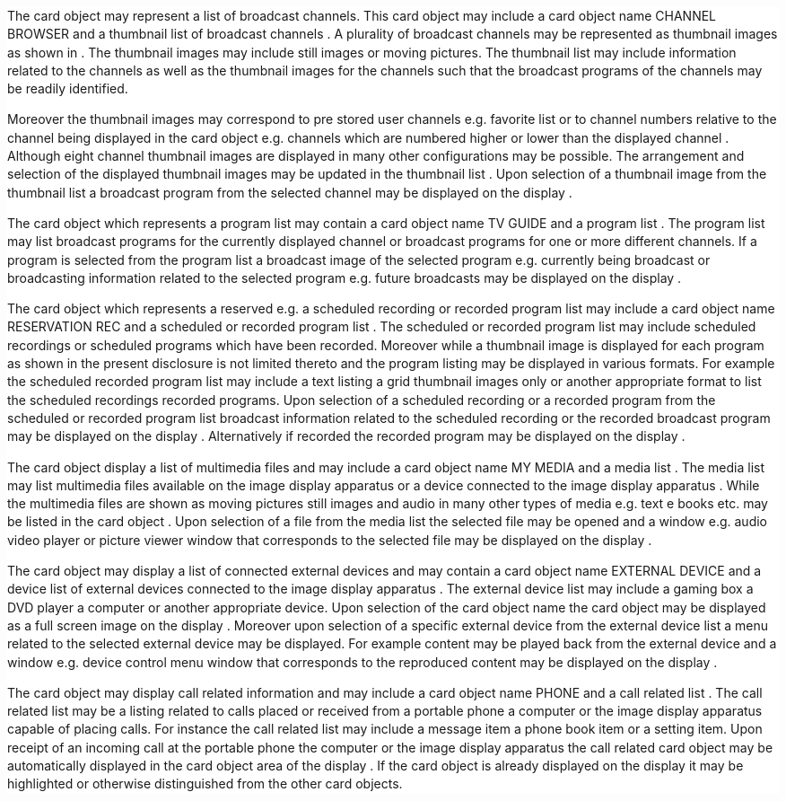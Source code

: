 The card object may represent a list of broadcast channels. This card object may include a card object name CHANNEL BROWSER and a thumbnail list of broadcast channels . A plurality of broadcast channels may be represented as thumbnail images as shown in . The thumbnail images may include still images or moving pictures. The thumbnail list may include information related to the channels as well as the thumbnail images for the channels such that the broadcast programs of the channels may be readily identified.

Moreover the thumbnail images may correspond to pre stored user channels e.g. favorite list or to channel numbers relative to the channel being displayed in the card object e.g. channels which are numbered higher or lower than the displayed channel . Although eight channel thumbnail images are displayed in many other configurations may be possible. The arrangement and selection of the displayed thumbnail images may be updated in the thumbnail list . Upon selection of a thumbnail image from the thumbnail list a broadcast program from the selected channel may be displayed on the display .

The card object which represents a program list may contain a card object name TV GUIDE and a program list . The program list may list broadcast programs for the currently displayed channel or broadcast programs for one or more different channels. If a program is selected from the program list a broadcast image of the selected program e.g. currently being broadcast or broadcasting information related to the selected program e.g. future broadcasts may be displayed on the display .

The card object which represents a reserved e.g. a scheduled recording or recorded program list may include a card object name RESERVATION REC and a scheduled or recorded program list . The scheduled or recorded program list may include scheduled recordings or scheduled programs which have been recorded. Moreover while a thumbnail image is displayed for each program as shown in the present disclosure is not limited thereto and the program listing may be displayed in various formats. For example the scheduled recorded program list may include a text listing a grid thumbnail images only or another appropriate format to list the scheduled recordings recorded programs. Upon selection of a scheduled recording or a recorded program from the scheduled or recorded program list broadcast information related to the scheduled recording or the recorded broadcast program may be displayed on the display . Alternatively if recorded the recorded program may be displayed on the display .

The card object display a list of multimedia files and may include a card object name MY MEDIA and a media list . The media list may list multimedia files available on the image display apparatus or a device connected to the image display apparatus . While the multimedia files are shown as moving pictures still images and audio in many other types of media e.g. text e books etc. may be listed in the card object . Upon selection of a file from the media list the selected file may be opened and a window e.g. audio video player or picture viewer window that corresponds to the selected file may be displayed on the display .

The card object may display a list of connected external devices and may contain a card object name EXTERNAL DEVICE and a device list of external devices connected to the image display apparatus . The external device list may include a gaming box a DVD player a computer or another appropriate device. Upon selection of the card object name the card object may be displayed as a full screen image on the display . Moreover upon selection of a specific external device from the external device list a menu related to the selected external device may be displayed. For example content may be played back from the external device and a window e.g. device control menu window that corresponds to the reproduced content may be displayed on the display .

The card object may display call related information and may include a card object name PHONE and a call related list . The call related list may be a listing related to calls placed or received from a portable phone a computer or the image display apparatus capable of placing calls. For instance the call related list may include a message item a phone book item or a setting item. Upon receipt of an incoming call at the portable phone the computer or the image display apparatus the call related card object may be automatically displayed in the card object area of the display . If the card object is already displayed on the display it may be highlighted or otherwise distinguished from the other card objects.
